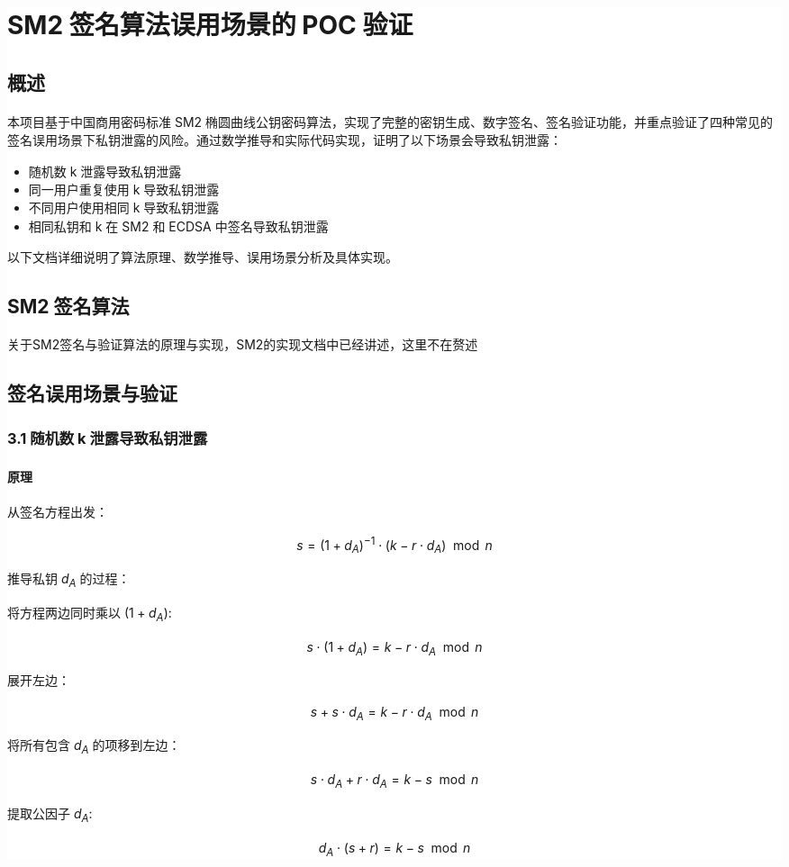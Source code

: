 # SM2 签名算法误用场景的 POC 验证
## 概述

本项目基于中国商用密码标准 SM2 椭圆曲线公钥密码算法，实现了完整的密钥生成、数字签名、签名验证功能，并重点验证了四种常见的签名误用场景下私钥泄露的风险。通过数学推导和实际代码实现，证明了以下场景会导致私钥泄露：

- 随机数 k 泄露导致私钥泄露
- 同一用户重复使用 k 导致私钥泄露
- 不同用户使用相同 k 导致私钥泄露
- 相同私钥和 k 在 SM2 和 ECDSA 中签名导致私钥泄露

以下文档详细说明了算法原理、数学推导、误用场景分析及具体实现。

## SM2 签名算法

关于SM2签名与验证算法的原理与实现，SM2的实现文档中已经讲述，这里不在赘述

## 签名误用场景与验证

### 3.1 随机数 k 泄露导致私钥泄露

#### 原理

从签名方程出发：  

$$
s = (1 + d_A)^{-1} \cdot (k - r \cdot d_A) \mod n
$$

推导私钥 $d_A$ 的过程：

将方程两边同时乘以  $(1 + d_A)$:  

$$
s \cdot (1 + d_A) = k - r \cdot d_A \mod n
$$

展开左边： 

$$
s + s \cdot d_A = k - r \cdot d_A \mod n
$$

将所有包含 $d_A$ 的项移到左边：  

$$
s \cdot d_A + r \cdot d_A = k - s \mod n
$$

提取公因子  $d_A$:  

$$
d_A \cdot (s + r) = k - s \mod n
$$
